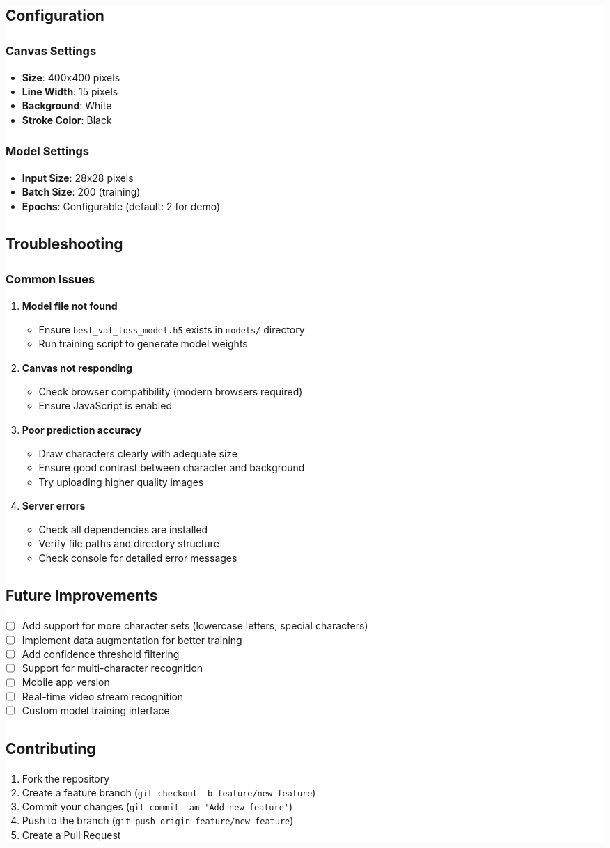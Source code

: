 ## Configuration

### Canvas Settings
- **Size**: 400x400 pixels
- **Line Width**: 15 pixels
- **Background**: White
- **Stroke Color**: Black

### Model Settings
- **Input Size**: 28x28 pixels
- **Batch Size**: 200 (training)
- **Epochs**: Configurable (default: 2 for demo)

## Troubleshooting

### Common Issues

1. **Model file not found**
   - Ensure `best_val_loss_model.h5` exists in `models/` directory
   - Run training script to generate model weights

2. **Canvas not responding**
   - Check browser compatibility (modern browsers required)
   - Ensure JavaScript is enabled

3. **Poor prediction accuracy**
   - Draw characters clearly with adequate size
   - Ensure good contrast between character and background
   - Try uploading higher quality images

4. **Server errors**
   - Check all dependencies are installed
   - Verify file paths and directory structure
   - Check console for detailed error messages

## Future Improvements

- [ ] Add support for more character sets (lowercase letters, special characters)
- [ ] Implement data augmentation for better training
- [ ] Add confidence threshold filtering
- [ ] Support for multi-character recognition
- [ ] Mobile app version
- [ ] Real-time video stream recognition
- [ ] Custom model training interface

## Contributing

1. Fork the repository
2. Create a feature branch (`git checkout -b feature/new-feature`)
3. Commit your changes (`git commit -am 'Add new feature'`)
4. Push to the branch (`git push origin feature/new-feature`)
5. Create a Pull Request
